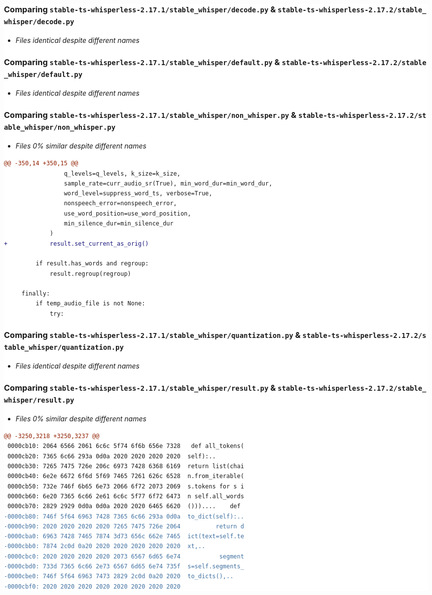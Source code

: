 ### Comparing `stable-ts-whisperless-2.17.1/stable_whisper/decode.py` & `stable-ts-whisperless-2.17.2/stable_whisper/decode.py`

 * *Files identical despite different names*

### Comparing `stable-ts-whisperless-2.17.1/stable_whisper/default.py` & `stable-ts-whisperless-2.17.2/stable_whisper/default.py`

 * *Files identical despite different names*

### Comparing `stable-ts-whisperless-2.17.1/stable_whisper/non_whisper.py` & `stable-ts-whisperless-2.17.2/stable_whisper/non_whisper.py`

 * *Files 0% similar despite different names*

```diff
@@ -350,14 +350,15 @@
                 q_levels=q_levels, k_size=k_size,
                 sample_rate=curr_audio_sr(True), min_word_dur=min_word_dur,
                 word_level=suppress_word_ts, verbose=True,
                 nonspeech_error=nonspeech_error,
                 use_word_position=use_word_position,
                 min_silence_dur=min_silence_dur
             )
+            result.set_current_as_orig()
 
         if result.has_words and regroup:
             result.regroup(regroup)
 
     finally:
         if temp_audio_file is not None:
             try:
```

### Comparing `stable-ts-whisperless-2.17.1/stable_whisper/quantization.py` & `stable-ts-whisperless-2.17.2/stable_whisper/quantization.py`

 * *Files identical despite different names*

### Comparing `stable-ts-whisperless-2.17.1/stable_whisper/result.py` & `stable-ts-whisperless-2.17.2/stable_whisper/result.py`

 * *Files 0% similar despite different names*

```diff
@@ -3250,3218 +3250,3237 @@
 0000cb10: 2064 6566 2061 6c6c 5f74 6f6b 656e 7328   def all_tokens(
 0000cb20: 7365 6c66 293a 0d0a 2020 2020 2020 2020  self):..        
 0000cb30: 7265 7475 726e 206c 6973 7428 6368 6169  return list(chai
 0000cb40: 6e2e 6672 6f6d 5f69 7465 7261 626c 6528  n.from_iterable(
 0000cb50: 732e 746f 6b65 6e73 2066 6f72 2073 2069  s.tokens for s i
 0000cb60: 6e20 7365 6c66 2e61 6c6c 5f77 6f72 6473  n self.all_words
 0000cb70: 2829 2929 0d0a 0d0a 2020 2020 6465 6620  ()))....    def 
-0000cb80: 746f 5f64 6963 7428 7365 6c66 293a 0d0a  to_dict(self):..
-0000cb90: 2020 2020 2020 2020 7265 7475 726e 2064          return d
-0000cba0: 6963 7428 7465 7874 3d73 656c 662e 7465  ict(text=self.te
-0000cbb0: 7874 2c0d 0a20 2020 2020 2020 2020 2020  xt,..           
-0000cbc0: 2020 2020 2020 2020 2073 6567 6d65 6e74           segment
-0000cbd0: 733d 7365 6c66 2e73 6567 6d65 6e74 735f  s=self.segments_
-0000cbe0: 746f 5f64 6963 7473 2829 2c0d 0a20 2020  to_dicts(),..   
-0000cbf0: 2020 2020 2020 2020 2020 2020 2020 2020                  
```